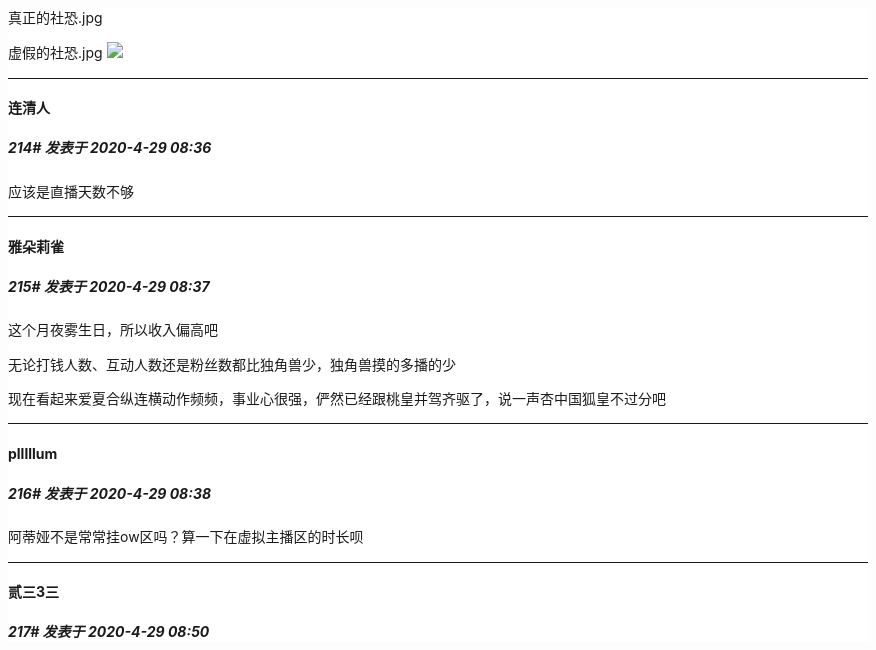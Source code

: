 


真正的社恐.jpg

虚假的社恐.jpg
<img src="https://static.saraba1st.com/image/smiley/face2017/067.png" referrerpolicy="no-referrer">







-----

####  连清人  
##### 214#       发表于 2020-4-29 08:36




应该是直播天数不够







-----

####  雅朵莉雀  
##### 215#       发表于 2020-4-29 08:37




这个月夜雾生日，所以收入偏高吧

无论打钱人数、互动人数还是粉丝数都比独角兽少，独角兽摸的多播的少

现在看起来爱夏合纵连横动作频频，事业心很强，俨然已经跟桃皇并驾齐驱了，说一声杏中国狐皇不过分吧







-----

####  plllllum  
##### 216#       发表于 2020-4-29 08:38




阿蒂娅不是常常挂ow区吗？算一下在虚拟主播区的时长呗







-----

####  贰三3三  
##### 217#       发表于 2020-4-29 08:50
